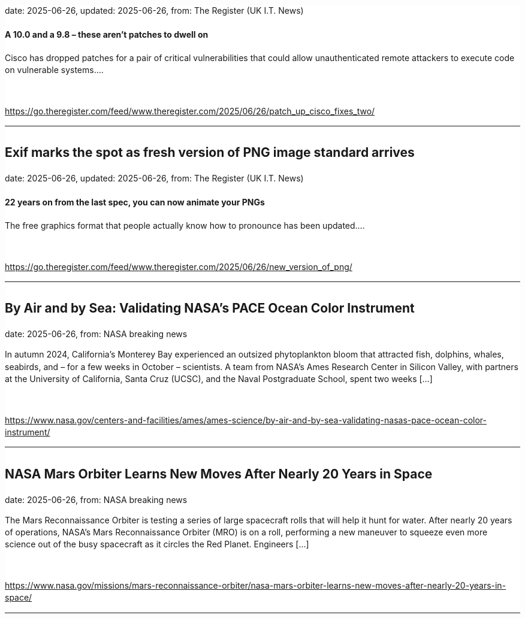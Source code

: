 date: 2025-06-26, updated: 2025-06-26, from: The Register (UK I.T. News)

<h4>A 10.0 and a 9.8 – these aren’t patches to dwell on</h4> <p>Cisco has dropped patches for a pair of critical vulnerabilities that could allow unauthenticated remote attackers to execute code on vulnerable systems.…</p> <p></p> 

<br> 

<https://go.theregister.com/feed/www.theregister.com/2025/06/26/patch_up_cisco_fixes_two/>

---

## Exif marks the spot as fresh version of PNG image standard arrives

date: 2025-06-26, updated: 2025-06-26, from: The Register (UK I.T. News)

<h4>22 years on from the last spec, you can now animate your PNGs</h4> <p>The free graphics format that people actually know how to pronounce has been updated.…</p> 

<br> 

<https://go.theregister.com/feed/www.theregister.com/2025/06/26/new_version_of_png/>

---

## By Air and by Sea: Validating NASA’s PACE Ocean Color Instrument

date: 2025-06-26, from: NASA breaking news

In autumn 2024, California’s Monterey Bay experienced an outsized phytoplankton bloom that attracted fish, dolphins, whales, seabirds, and – for a few weeks in October – scientists. A team from NASA’s Ames Research Center in Silicon Valley, with partners at the University of California, Santa Cruz (UCSC), and the Naval Postgraduate School, spent two weeks [&#8230;] 

<br> 

<https://www.nasa.gov/centers-and-facilities/ames/ames-science/by-air-and-by-sea-validating-nasas-pace-ocean-color-instrument/>

---

## NASA Mars Orbiter Learns New Moves After Nearly 20 Years in Space

date: 2025-06-26, from: NASA breaking news

The Mars Reconnaissance Orbiter is testing a series of large spacecraft rolls that will help it hunt for water. After nearly 20 years of operations, NASA’s Mars Reconnaissance Orbiter (MRO) is on a roll, performing a new maneuver to squeeze even more science out of the busy spacecraft as it circles the Red Planet. Engineers [&#8230;] 

<br> 

<https://www.nasa.gov/missions/mars-reconnaissance-orbiter/nasa-mars-orbiter-learns-new-moves-after-nearly-20-years-in-space/>

---